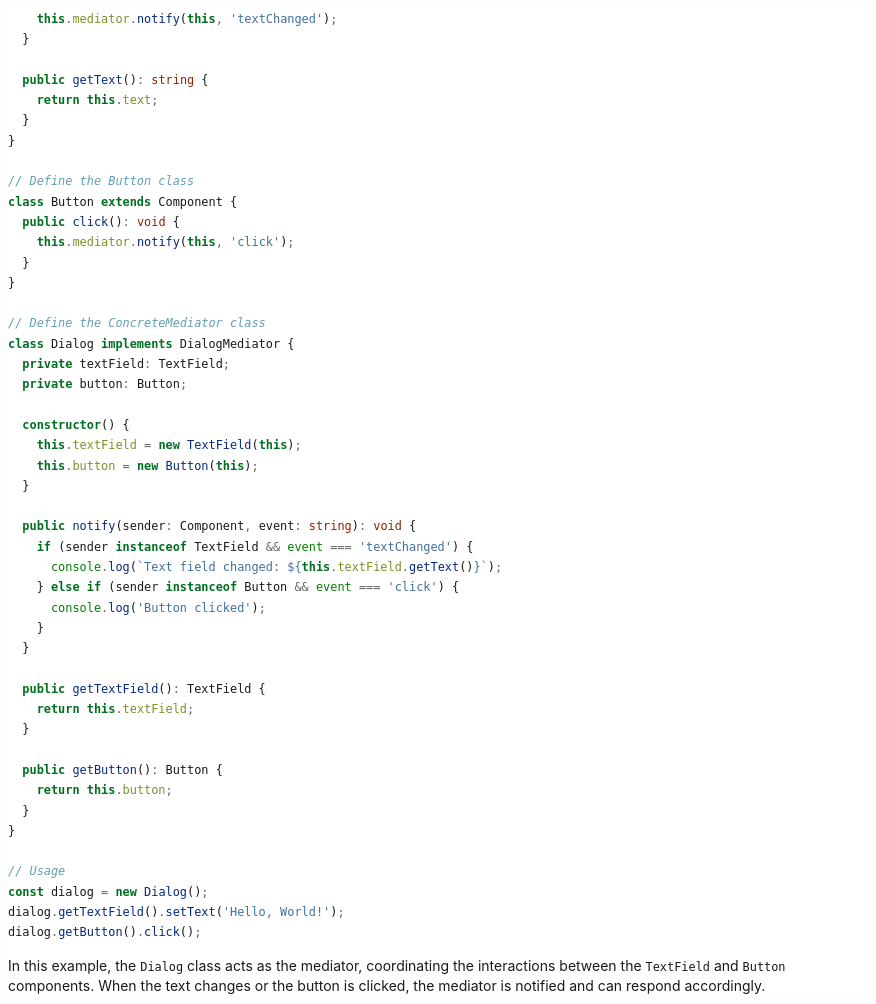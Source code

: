 ```typescript
    this.mediator.notify(this, 'textChanged');
  }

  public getText(): string {
    return this.text;
  }
}

// Define the Button class
class Button extends Component {
  public click(): void {
    this.mediator.notify(this, 'click');
  }
}

// Define the ConcreteMediator class
class Dialog implements DialogMediator {
  private textField: TextField;
  private button: Button;

  constructor() {
    this.textField = new TextField(this);
    this.button = new Button(this);
  }

  public notify(sender: Component, event: string): void {
    if (sender instanceof TextField && event === 'textChanged') {
      console.log(`Text field changed: ${this.textField.getText()}`);
    } else if (sender instanceof Button && event === 'click') {
      console.log('Button clicked');
    }
  }

  public getTextField(): TextField {
    return this.textField;
  }

  public getButton(): Button {
    return this.button;
  }
}

// Usage
const dialog = new Dialog();
dialog.getTextField().setText('Hello, World!');
dialog.getButton().click();
```

In this example, the `Dialog` class acts as the mediator, coordinating the interactions between the `TextField` and `Button` components. When the text changes or the button is clicked, the mediator is notified and can respond accordingly.
